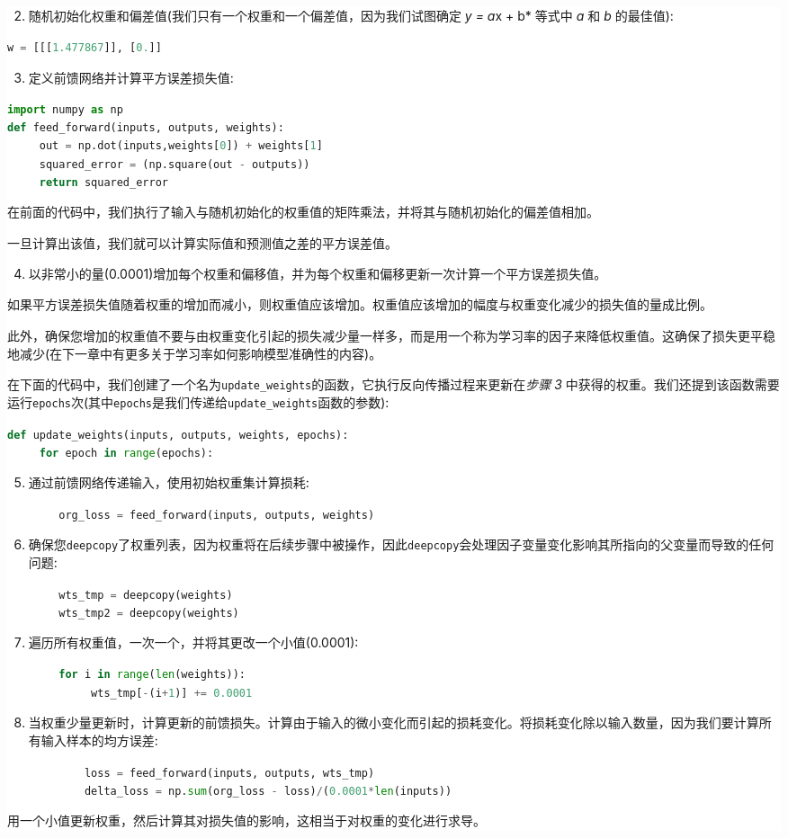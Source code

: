 2.  随机初始化权重和偏差值(我们只有一个权重和一个偏差值，因为我们试图确定 *y = a*x + b* 等式中 *a* 和 *b* 的最佳值):

```py
w = [[[1.477867]], [0.]]
```

3.  定义前馈网络并计算平方误差损失值:

```py
import numpy as np
def feed_forward(inputs, outputs, weights):
     out = np.dot(inputs,weights[0]) + weights[1]
     squared_error = (np.square(out - outputs))
     return squared_error
```

在前面的代码中，我们执行了输入与随机初始化的权重值的矩阵乘法，并将其与随机初始化的偏差值相加。

一旦计算出该值，我们就可以计算实际值和预测值之差的平方误差值。

4.  以非常小的量(0.0001)增加每个权重和偏移值，并为每个权重和偏移更新一次计算一个平方误差损失值。

如果平方误差损失值随着权重的增加而减小，则权重值应该增加。权重值应该增加的幅度与权重变化减少的损失值的量成比例。

此外，确保您增加的权重值不要与由权重变化引起的损失减少量一样多，而是用一个称为学习率的因子来降低权重值。这确保了损失更平稳地减少(在下一章中有更多关于学习率如何影响模型准确性的内容)。

在下面的代码中，我们创建了一个名为`update_weights`的函数，它执行反向传播过程来更新在*步骤 3* 中获得的权重。我们还提到该函数需要运行`epochs`次(其中`epochs`是我们传递给`update_weights`函数的参数):

```py
def update_weights(inputs, outputs, weights, epochs): 
     for epoch in range(epochs):
```

5.  通过前馈网络传递输入，使用初始权重集计算损耗:

```py
        org_loss = feed_forward(inputs, outputs, weights)
```

6.  确保您`deepcopy`了权重列表，因为权重将在后续步骤中被操作，因此`deepcopy`会处理因子变量变化影响其所指向的父变量而导致的任何问题:

```py
        wts_tmp = deepcopy(weights)
        wts_tmp2 = deepcopy(weights)
```

7.  遍历所有权重值，一次一个，并将其更改一个小值(0.0001):

```py
        for i in range(len(weights)):
             wts_tmp[-(i+1)] += 0.0001
```

8.  当权重少量更新时，计算更新的前馈损失。计算由于输入的微小变化而引起的损耗变化。将损耗变化除以输入数量，因为我们要计算所有输入样本的均方误差:

```py
            loss = feed_forward(inputs, outputs, wts_tmp)
            delta_loss = np.sum(org_loss - loss)/(0.0001*len(inputs))
```

用一个小值更新权重，然后计算其对损失值的影响，这相当于对权重的变化进行求导。
